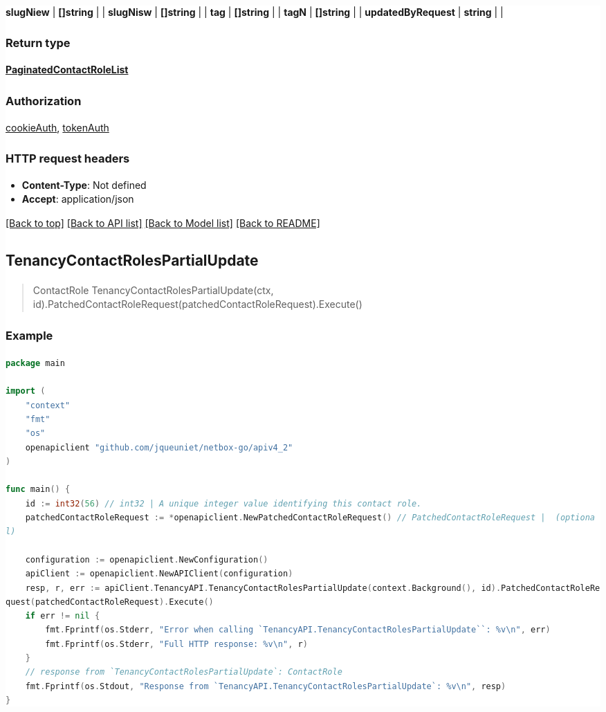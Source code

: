  **slugNiew** | **[]string** |  | 
 **slugNisw** | **[]string** |  | 
 **tag** | **[]string** |  | 
 **tagN** | **[]string** |  | 
 **updatedByRequest** | **string** |  | 

### Return type

[**PaginatedContactRoleList**](PaginatedContactRoleList.md)

### Authorization

[cookieAuth](../README.md#cookieAuth), [tokenAuth](../README.md#tokenAuth)

### HTTP request headers

- **Content-Type**: Not defined
- **Accept**: application/json

[[Back to top]](#) [[Back to API list]](../README.md#documentation-for-api-endpoints)
[[Back to Model list]](../README.md#documentation-for-models)
[[Back to README]](../README.md)


## TenancyContactRolesPartialUpdate

> ContactRole TenancyContactRolesPartialUpdate(ctx, id).PatchedContactRoleRequest(patchedContactRoleRequest).Execute()





### Example

```go
package main

import (
	"context"
	"fmt"
	"os"
	openapiclient "github.com/jqueuniet/netbox-go/apiv4_2"
)

func main() {
	id := int32(56) // int32 | A unique integer value identifying this contact role.
	patchedContactRoleRequest := *openapiclient.NewPatchedContactRoleRequest() // PatchedContactRoleRequest |  (optional)

	configuration := openapiclient.NewConfiguration()
	apiClient := openapiclient.NewAPIClient(configuration)
	resp, r, err := apiClient.TenancyAPI.TenancyContactRolesPartialUpdate(context.Background(), id).PatchedContactRoleRequest(patchedContactRoleRequest).Execute()
	if err != nil {
		fmt.Fprintf(os.Stderr, "Error when calling `TenancyAPI.TenancyContactRolesPartialUpdate``: %v\n", err)
		fmt.Fprintf(os.Stderr, "Full HTTP response: %v\n", r)
	}
	// response from `TenancyContactRolesPartialUpdate`: ContactRole
	fmt.Fprintf(os.Stdout, "Response from `TenancyAPI.TenancyContactRolesPartialUpdate`: %v\n", resp)
}
```
